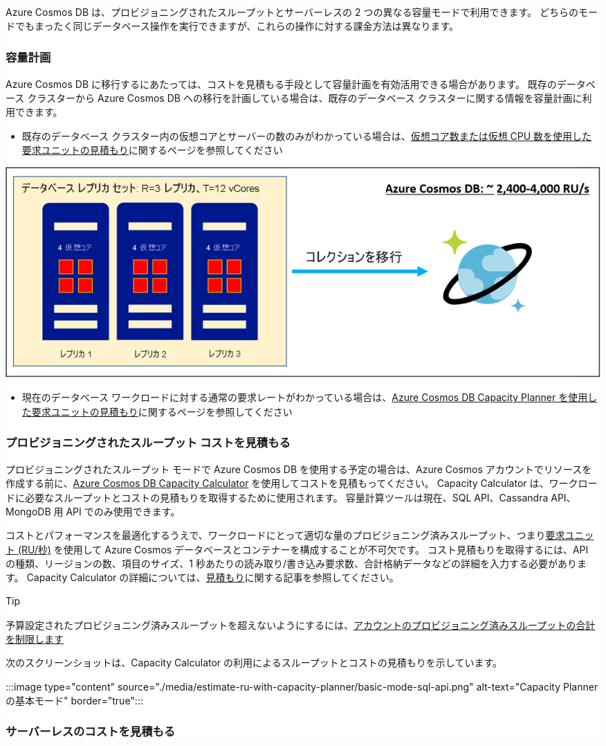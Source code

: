Azure Cosmos DB は、プロビジョニングされたスループットとサーバーレスの 2 つの異なる容量モードで利用できます。 どちらのモードでもまったく同じデータベース操作を実行できますが、これらの操作に対する課金方法は異なります。

### <a name="capacity-planning"></a>容量計画

Azure Cosmos DB に移行するにあたっては、コストを見積もる手段として容量計画を有効活用できる場合があります。 既存のデータベース クラスターから Azure Cosmos DB への移行を計画している場合は、既存のデータベース クラスターに関する情報を容量計画に利用できます。
* 既存のデータベース クラスター内の仮想コアとサーバーの数のみがわかっている場合は、[仮想コア数または仮想 CPU 数を使用した要求ユニットの見積もり](convert-vcore-to-request-unit.md)に関するページを参照してください 

![4 コア SKU の 3 つのレプリカを含むレプリカ セットを Azure Cosmos DB に移行する](media/convert-vcore-to-request-unit/one-replica-set.png)

* 現在のデータベース ワークロードに対する通常の要求レートがわかっている場合は、[Azure Cosmos DB Capacity Planner を使用した要求ユニットの見積もり](estimate-ru-with-capacity-planner.md)に関するページを参照してください

### <a name="estimate-provisioned-throughput-costs"></a>プロビジョニングされたスループット コストを見積もる

プロビジョニングされたスループット モードで Azure Cosmos DB を使用する予定の場合は、Azure Cosmos アカウントでリソースを作成する前に、[Azure Cosmos DB Capacity Calculator](https://cosmos.azure.com/capacitycalculator/) を使用してコストを見積もってください。 Capacity Calculator は、ワークロードに必要なスループットとコストの見積もりを取得するために使用されます。 容量計算ツールは現在、SQL API、Cassandra API、MongoDB 用 API でのみ使用できます。

コストとパフォーマンスを最適化するうえで、ワークロードにとって適切な量のプロビジョニング済みスループット、つまり[要求ユニット (RU/秒)](request-units.md) を使用して Azure Cosmos データベースとコンテナーを構成することが不可欠です。 コスト見積もりを取得するには、API の種類、リージョンの数、項目のサイズ、1 秒あたりの読み取り/書き込み要求数、合計格納データなどの詳細を入力する必要があります。 Capacity Calculator の詳細については、[見積もり](estimate-ru-with-capacity-planner.md)に関する記事を参照してください。

> [!TIP]
> 予算設定されたプロビジョニング済みスループットを超えないようにするには、[アカウントのプロビジョニング済みスループットの合計を制限します](./limit-total-account-throughput.md)

次のスクリーンショットは、Capacity Calculator の利用によるスループットとコストの見積もりを示しています。

:::image type="content" source="./media/estimate-ru-with-capacity-planner/basic-mode-sql-api.png" alt-text="Capacity Planner の基本モード" border="true":::

### <a name="estimate-serverless-costs"></a><a id="estimating-serverless-costs"></a> サーバーレスのコストを見積もる
